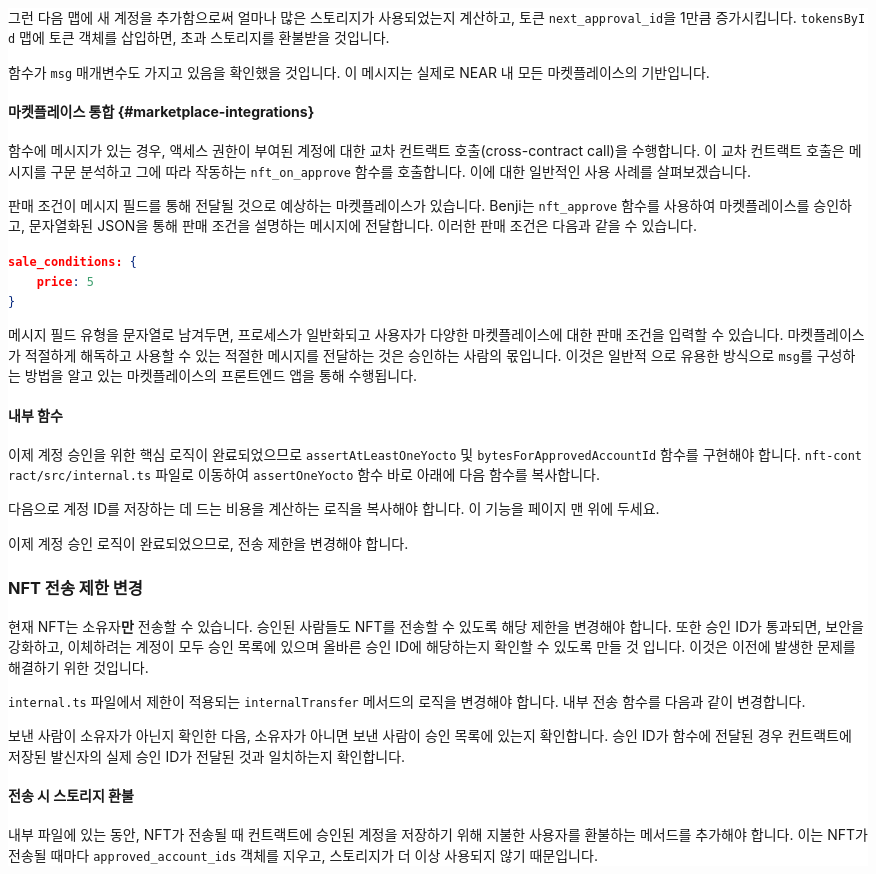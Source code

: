 그런 다음 맵에 새 계정을 추가함으로써 얼마나 많은 스토리지가 사용되었는지 계산하고, 토큰 `next_approval_id`을 1만큼 증가시킵니다. `tokensById` 맵에 토큰 객체를 삽입하면, 초과 스토리지를 환불받을 것입니다.

함수가 `msg` 매개변수도 가지고 있음을 확인했을 것입니다. 이 메시지는 실제로 NEAR 내 모든 마켓플레이스의 기반입니다.

#### 마켓플레이스 통합 {#marketplace-integrations}

함수에 메시지가 있는 경우, 액세스 권한이 부여된 계정에 대한 교차 컨트랙트 호출(cross-contract call)을 수행합니다. 이 교차 컨트랙트 호출은 메시지를 구문 분석하고 그에 따라 작동하는 `nft_on_approve` 함수를 호출합니다. 이에 대한 일반적인 사용 사례를 살펴보겠습니다.

판매 조건이 메시지 필드를 통해 전달될 것으로 예상하는 마켓플레이스가 있습니다. Benji는 `nft_approve` 함수를 사용하여 마켓플레이스를 승인하고, 문자열화된 JSON을 통해 판매 조건을 설명하는 메시지에 전달합니다. 이러한 판매 조건은 다음과 같을 수 있습니다.

```json
sale_conditions: {
    price: 5
}
```

메시지 필드 유형을 문자열로 남겨두면, 프로세스가 일반화되고 사용자가 다양한 마켓플레이스에 대한 판매 조건을 입력할 수 있습니다. 마켓플레이스가 적절하게 해독하고 사용할 수 있는 적절한 메시지를 전달하는 것은 승인하는 사람의 몫입니다. 이것은 일반적 으로 유용한 방식으로 `msg`를 구성하는 방법을 알고 있는 마켓플레이스의 프론트엔드 앱을 통해 수행됩니다.

#### 내부 함수

이제 계정 승인을 위한 핵심 로직이 완료되었으므로 `assertAtLeastOneYocto` 및 `bytesForApprovedAccountId` 함수를 구현해야 합니다. `nft-contract/src/internal.ts` 파일로 이동하여 `assertOneYocto` 함수 바로 아래에 다음 함수를 복사합니다.

<Github language="js" start="61" end="64" url="https://github.com/near-examples/nft-tutorial-js/blob/5.approval/src/nft-contract/internal.ts" />

다음으로 계정 ID를 저장하는 데 드는 비용을 계산하는 로직을 복사해야 합니다. 이 기능을 페이지 맨 위에 두세요.

<Github language="js" start="55" end="59" url="https://github.com/near-examples/nft-tutorial-js/blob/5.approval/src/nft-contract/internal.ts" />

이제 계정 승인 로직이 완료되었으므로, 전송 제한을 변경해야 합니다.

### NFT 전송 제한 변경

현재 NFT는 소유자**만** 전송할 수 있습니다. 승인된 사람들도 NFT를 전송할 수 있도록 해당 제한을 변경해야 합니다. 또한 승인 ID가 통과되면, 보안을 강화하고, 이체하려는 계정이 모두 승인 목록에 있으며 올바른 승인 ID에 해당하는지 확인할 수 있도록 만들 것 입니다. 이것은 이전에 발생한 문제를 해결하기 위한 것입니다.

`internal.ts` 파일에서 제한이 적용되는 `internalTransfer` 메서드의 로직을 변경해야 합니다. 내부 전송 함수를 다음과 같이 변경합니다.

<Github language="js" start="108" end="163" url="https://github.com/near-examples/nft-tutorial-js/blob/5.approval/src/nft-contract/internal.ts" />

보낸 사람이 소유자가 아닌지 확인한 다음, 소유자가 아니면 보낸 사람이 승인 목록에 있는지 확인합니다. 승인 ID가 함수에 전달된 경우 컨트랙트에 저장된 발신자의 실제 승인 ID가 전달된 것과 일치하는지 확인합니다.

#### 전송 시 스토리지 환불

내부 파일에 있는 동안, NFT가 전송될 때 컨트랙트에 승인된 계정을 저장하기 위해 지불한 사용자를 환불하는 메서드를 추가해야 합니다. 이는 NFT가 전송될 때마다 `approved_account_ids` 객체를 지우고, 스토리지가 더 이상 사용되지 않기 때문입니다.

<Github language="js" start="13" end="28" url="https://github.com/near-examples/nft-tutorial-js/blob/5.approval/src/nft-contract/internal.ts" />
